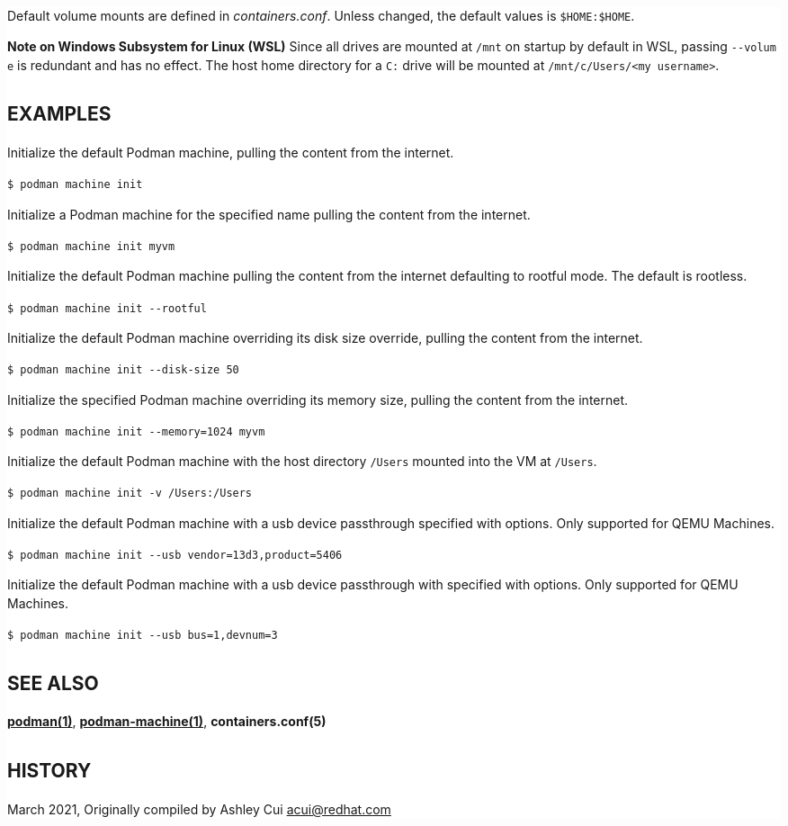 Default volume mounts are defined in *containers.conf*. Unless changed,
the default values is `$HOME:$HOME`.

**Note on Windows Subsystem for Linux (WSL)** Since all drives are
mounted at `/mnt` on startup by default in WSL, passing `--volume` is
redundant and has no effect. The host home directory for a `C:` drive
will be mounted at `/mnt/c/Users/<my username>`.

##  EXAMPLES

Initialize the default Podman machine, pulling the content from the
internet.

    $ podman machine init

Initialize a Podman machine for the specified name pulling the content
from the internet.

    $ podman machine init myvm

Initialize the default Podman machine pulling the content from the
internet defaulting to rootful mode. The default is rootless.

    $ podman machine init --rootful

Initialize the default Podman machine overriding its disk size override,
pulling the content from the internet.

    $ podman machine init --disk-size 50

Initialize the specified Podman machine overriding its memory size,
pulling the content from the internet.

    $ podman machine init --memory=1024 myvm

Initialize the default Podman machine with the host directory `/Users`
mounted into the VM at `/Users`.

    $ podman machine init -v /Users:/Users

Initialize the default Podman machine with a usb device passthrough
specified with options. Only supported for QEMU Machines.

    $ podman machine init --usb vendor=13d3,product=5406

Initialize the default Podman machine with a usb device passthrough with
specified with options. Only supported for QEMU Machines.

    $ podman machine init --usb bus=1,devnum=3

##  SEE ALSO

**[podman(1)](podman.html)**,
**[podman-machine(1)](podman-machine.html)**, **containers.conf(5)**

##  HISTORY

March 2021, Originally compiled by Ashley Cui <acui@redhat.com>
